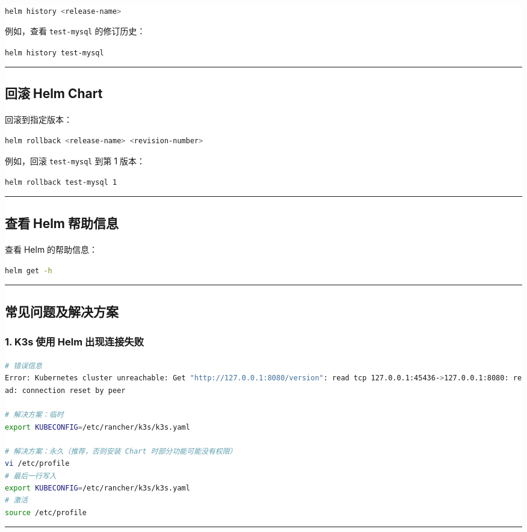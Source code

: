```bash
helm history <release-name>
```

例如，查看 `test-mysql` 的修订历史：

```bash
helm history test-mysql
```

---

## 回滚 Helm Chart

回滚到指定版本：

```bash
helm rollback <release-name> <revision-number>
```

例如，回滚 `test-mysql` 到第 1 版本：

```bash
helm rollback test-mysql 1
```

---

## 查看 Helm 帮助信息

查看 Helm 的帮助信息：

```bash
helm get -h
```

---

## 常见问题及解决方案

### 1. K3s 使用 Helm 出现连接失败

```bash
# 错误信息
Error: Kubernetes cluster unreachable: Get "http://127.0.0.1:8080/version": read tcp 127.0.0.1:45436->127.0.0.1:8080: read: connection reset by peer

# 解决方案：临时
export KUBECONFIG=/etc/rancher/k3s/k3s.yaml

# 解决方案：永久（推荐，否则安装 Chart 时部分功能可能没有权限）
vi /etc/profile
# 最后一行写入
export KUBECONFIG=/etc/rancher/k3s/k3s.yaml
# 激活
source /etc/profile
```

---
